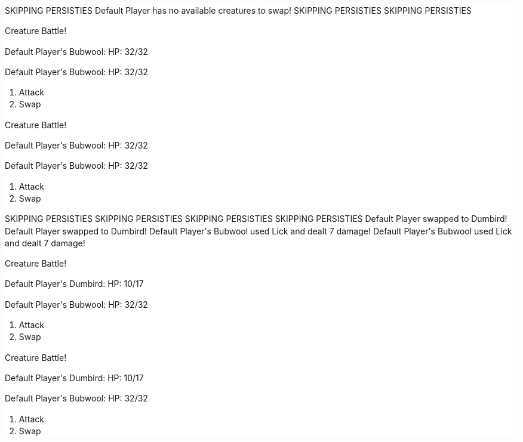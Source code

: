 SKIPPING PERSISTIES
Default Player has no available creatures to swap!
SKIPPING PERSISTIES
SKIPPING PERSISTIES

Creature Battle!

Default Player's Bubwool:
HP: 32/32

Default Player's Bubwool:
HP: 32/32

1. Attack
2. Swap


Creature Battle!

Default Player's Bubwool:
HP: 32/32

Default Player's Bubwool:
HP: 32/32

1. Attack
2. Swap

SKIPPING PERSISTIES
SKIPPING PERSISTIES
SKIPPING PERSISTIES
SKIPPING PERSISTIES
Default Player swapped to Dumbird!
Default Player swapped to Dumbird!
Default Player's Bubwool used Lick and dealt 7 damage!
Default Player's Bubwool used Lick and dealt 7 damage!

Creature Battle!

Default Player's Dumbird:
HP: 10/17

Default Player's Bubwool:
HP: 32/32

1. Attack
2. Swap


Creature Battle!

Default Player's Dumbird:
HP: 10/17

Default Player's Bubwool:
HP: 32/32

1. Attack
2. Swap
